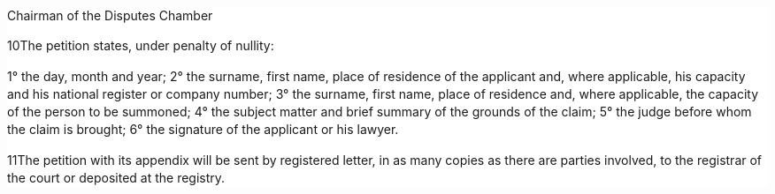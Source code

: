 Chairman of the Disputes Chamber

10The petition states, under penalty of nullity:

  1° the day, month and year;
  2° the surname, first name, place of residence of the applicant and, where applicable, his capacity and his national register or
     company number;
  3° the surname, first name, place of residence and, where applicable, the capacity of the person to be summoned;
  4° the subject matter and brief summary of the grounds of the claim;
  5° the judge before whom the claim is brought;
  6° the signature of the applicant or his lawyer.

11The petition with its appendix will be sent by registered letter, in as many copies as there are parties involved, to the
registrar of the court or deposited at the registry.
